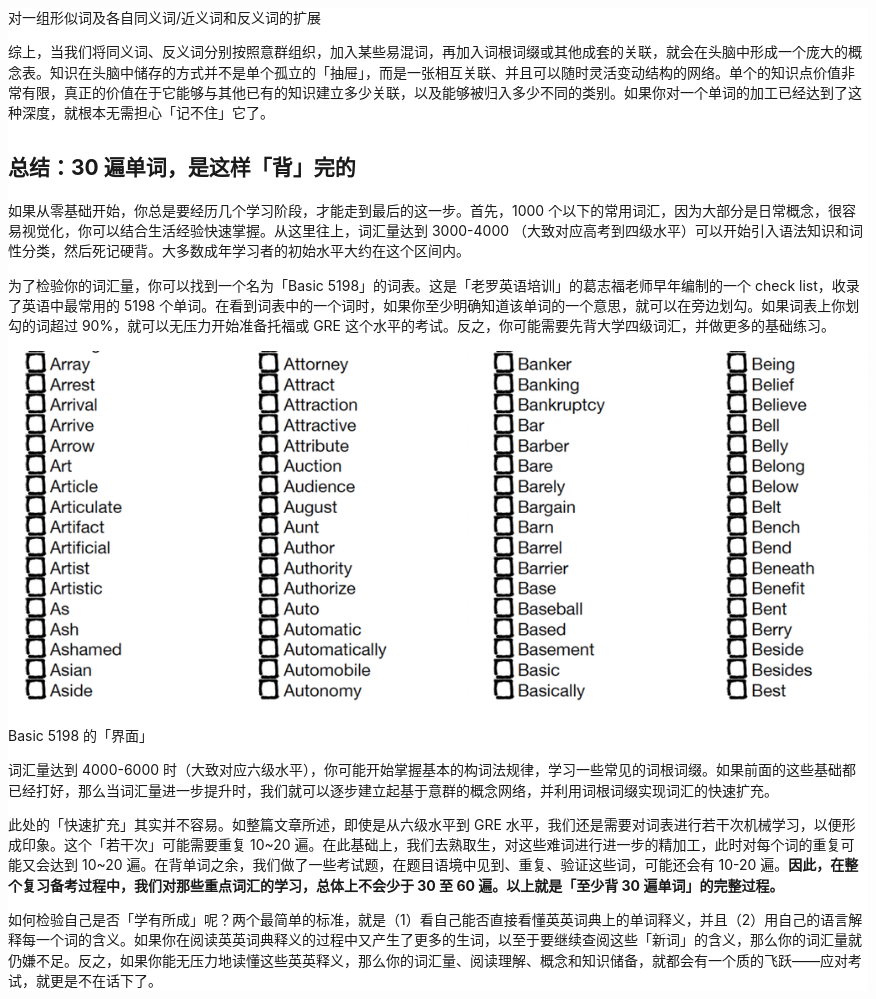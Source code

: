 对一组形似词及各自同义词/近义词和反义词的扩展

综上，当我们将同义词、反义词分别按照意群组织，加入某些易混词，再加入词根词缀或其他成套的关联，就会在头脑中形成一个庞大的概念表。知识在头脑中储存的方式并不是单个孤立的「抽屉」，而是一张相互关联、并且可以随时灵活变动结构的网络。单个的知识点价值非常有限，真正的价值在于它能够与其他已有的知识建立多少关联，以及能够被归入多少不同的类别。如果你对一个单词的加工已经达到了这种深度，就根本无需担心「记不住」它了。

## 总结：30 遍单词，是这样「背」完的

如果从零基础开始，你总是要经历几个学习阶段，才能走到最后的这一步。首先，1000 个以下的常用词汇，因为大部分是日常概念，很容易视觉化，你可以结合生活经验快速掌握。从这里往上，词汇量达到 3000-4000 （大致对应高考到四级水平）可以开始引入语法知识和词性分类，然后死记硬背。大多数成年学习者的初始水平大约在这个区间内。

为了检验你的词汇量，你可以找到一个名为「Basic 5198」的词表。这是「老罗英语培训」的葛志福老师早年编制的一个 check list，收录了英语中最常用的 5198 个单词。在看到词表中的一个词时，如果你至少明确知道该单词的一个意思，就可以在旁边划勾。如果词表上你划勾的词超过 90%，就可以无压力开始准备托福或 GRE 这个水平的考试。反之，你可能需要先背大学四级词汇，并做更多的基础练习。

![](assets/1703641465-f218f4415fdbf8c8043b1adfe366f5ac.png)

Basic 5198 的「界面」

词汇量达到 4000-6000 时（大致对应六级水平），你可能开始掌握基本的构词法规律，学习一些常见的词根词缀。如果前面的这些基础都已经打好，那么当词汇量进一步提升时，我们就可以逐步建立起基于意群的概念网络，并利用词根词缀实现词汇的快速扩充。

此处的「快速扩充」其实并不容易。如整篇文章所述，即使是从六级水平到 GRE 水平，我们还是需要对词表进行若干次机械学习，以便形成印象。这个「若干次」可能需要重复 10~20 遍。在此基础上，我们去熟取生，对这些难词进行进一步的精加工，此时对每个词的重复可能又会达到 10~20 遍。在背单词之余，我们做了一些考试题，在题目语境中见到、重复、验证这些词，可能还会有 10-20 遍。**因此，在整个复习备考过程中，我们对那些重点词汇的学习，总体上不会少于 30 至 60 遍。以上就是「至少背 30 遍单词」的完整过程。**

如何检验自己是否「学有所成」呢？两个最简单的标准，就是（1）看自己能否直接看懂英英词典上的单词释义，并且（2）用自己的语言解释每一个词的含义。如果你在阅读英英词典释义的过程中又产生了更多的生词，以至于要继续查阅这些「新词」的含义，那么你的词汇量就仍嫌不足。反之，如果你能无压力地读懂这些英英释义，那么你的词汇量、阅读理解、概念和知识储备，就都会有一个质的飞跃——应对考试，就更是不在话下了。
